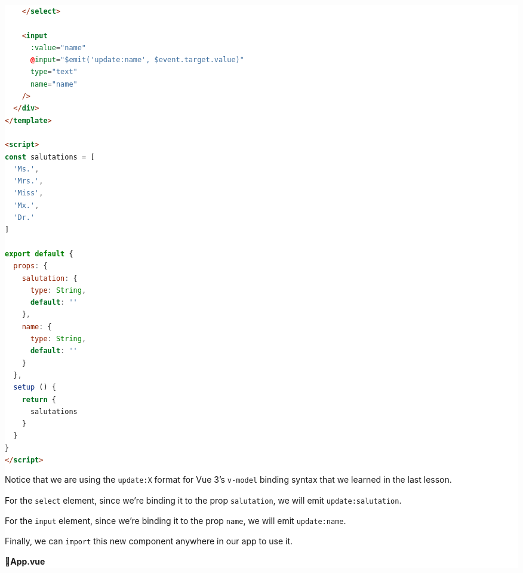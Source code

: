 ```html
    </select>

    <input
      :value="name"
      @input="$emit('update:name', $event.target.value)"
      type="text"
      name="name"
    />
  </div>
</template>

<script>
const salutations = [
  'Ms.',
  'Mrs.',
  'Miss',
  'Mx.',
  'Dr.'
]

export default {
  props: {
    salutation: {
      type: String,
      default: ''
    },
    name: {
      type: String,
      default: ''
    }
  },
  setup () {
    return {
      salutations
    }
  }
}
</script>

```

Notice that we are using the `update:X` format for Vue 3’s `v-model` binding syntax that we learned in the last lesson.

For the `select` element, since we’re binding it to the prop `salutation`, we will emit `update:salutation`.

For the `input` element, since we’re binding it to the prop `name`, we will emit `update:name`.

Finally, we can `import` this new component anywhere in our app to use it.

**📃App.vue**

